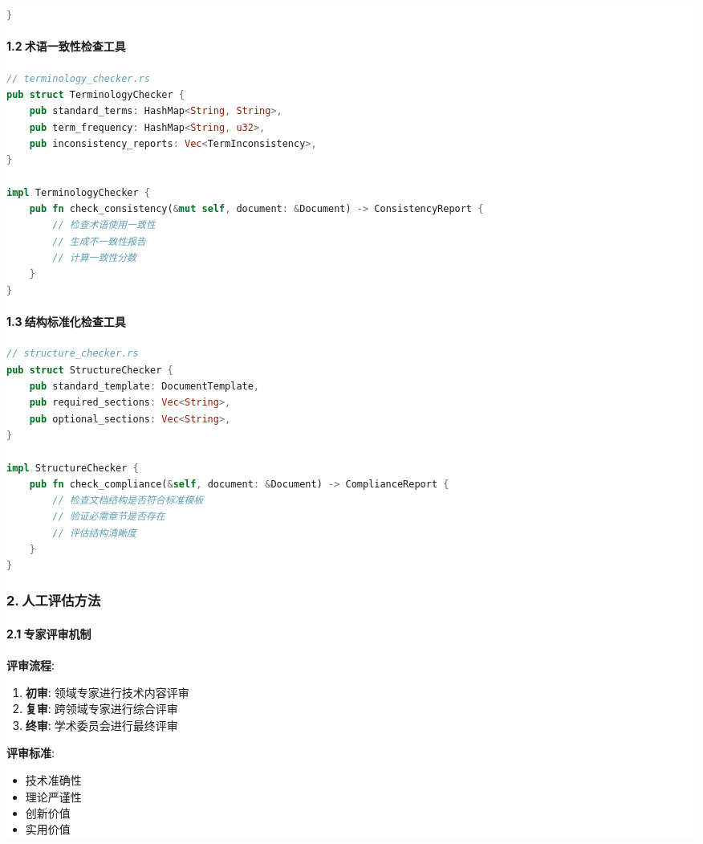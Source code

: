 ```rust
}
```

#### 1.2 术语一致性检查工具

```rust
// terminology_checker.rs
pub struct TerminologyChecker {
    pub standard_terms: HashMap<String, String>,
    pub term_frequency: HashMap<String, u32>,
    pub inconsistency_reports: Vec<TermInconsistency>,
}

impl TerminologyChecker {
    pub fn check_consistency(&mut self, document: &Document) -> ConsistencyReport {
        // 检查术语使用一致性
        // 生成不一致性报告
        // 计算一致性分数
    }
}
```

#### 1.3 结构标准化检查工具

```rust
// structure_checker.rs
pub struct StructureChecker {
    pub standard_template: DocumentTemplate,
    pub required_sections: Vec<String>,
    pub optional_sections: Vec<String>,
}

impl StructureChecker {
    pub fn check_compliance(&self, document: &Document) -> ComplianceReport {
        // 检查文档结构是否符合标准模板
        // 验证必需章节是否存在
        // 评估结构清晰度
    }
}
```

### 2. 人工评估方法

#### 2.1 专家评审机制

**评审流程**:

1. **初审**: 领域专家进行技术内容评审
2. **复审**: 跨领域专家进行综合评审
3. **终审**: 学术委员会进行最终评审

**评审标准**:

- 技术准确性
- 理论严谨性
- 创新价值
- 实用价值
